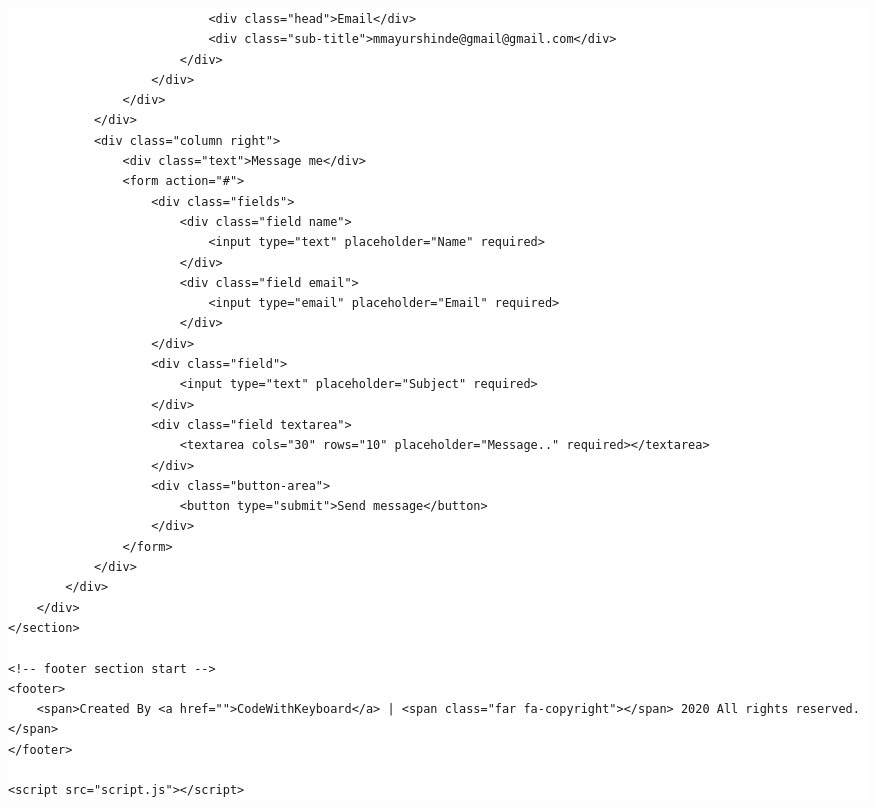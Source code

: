                                 <div class="head">Email</div>
                                <div class="sub-title">mmayurshinde@gmail@gmail.com</div>
                            </div>
                        </div>
                    </div>
                </div>
                <div class="column right">
                    <div class="text">Message me</div>
                    <form action="#">
                        <div class="fields">
                            <div class="field name">
                                <input type="text" placeholder="Name" required>
                            </div>
                            <div class="field email">
                                <input type="email" placeholder="Email" required>
                            </div>
                        </div>
                        <div class="field">
                            <input type="text" placeholder="Subject" required>
                        </div>
                        <div class="field textarea">
                            <textarea cols="30" rows="10" placeholder="Message.." required></textarea>
                        </div>
                        <div class="button-area">
                            <button type="submit">Send message</button>
                        </div>
                    </form>
                </div>
            </div>
        </div>
    </section>

    <!-- footer section start -->
    <footer>
        <span>Created By <a href="">CodeWithKeyboard</a> | <span class="far fa-copyright"></span> 2020 All rights reserved.</span>
    </footer>

    <script src="script.js"></script>
</body>
</html>
